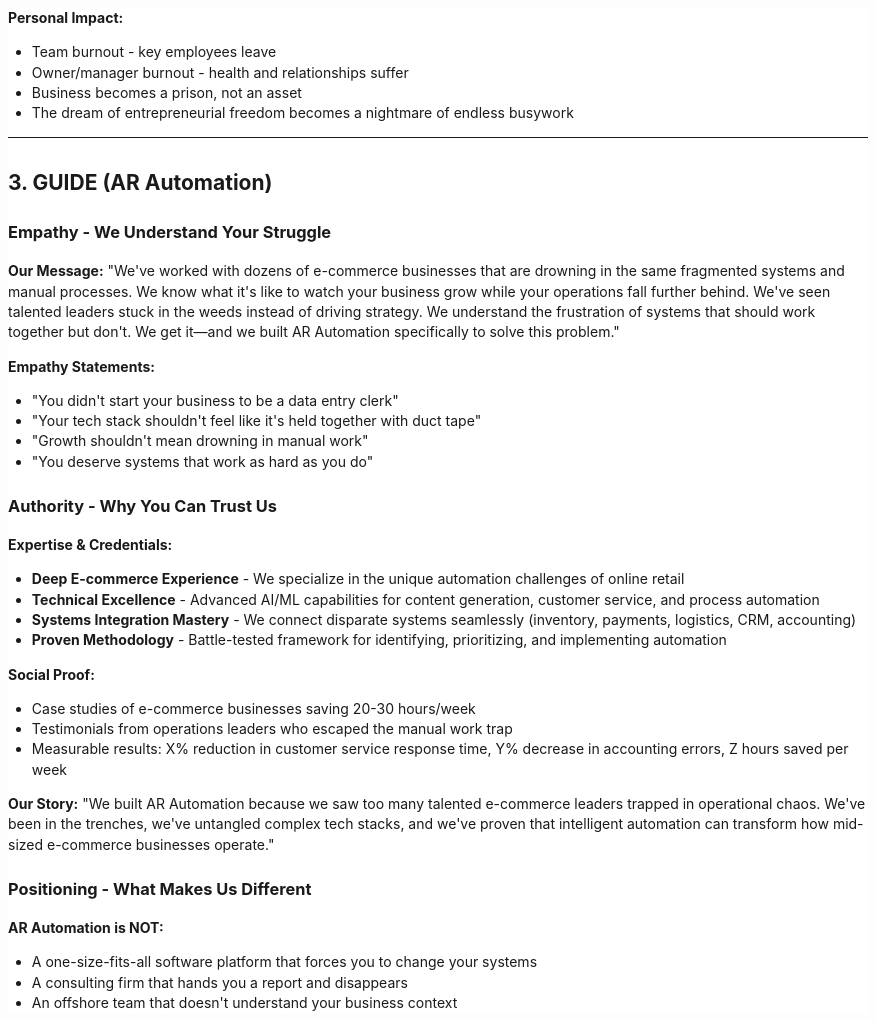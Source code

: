 **Personal Impact:**
- Team burnout - key employees leave
- Owner/manager burnout - health and relationships suffer
- Business becomes a prison, not an asset
- The dream of entrepreneurial freedom becomes a nightmare of endless busywork

---

## 3. GUIDE (AR Automation)

### Empathy - We Understand Your Struggle

**Our Message:**
"We've worked with dozens of e-commerce businesses that are drowning in the same fragmented systems and manual processes. We know what it's like to watch your business grow while your operations fall further behind. We've seen talented leaders stuck in the weeds instead of driving strategy. We understand the frustration of systems that should work together but don't. We get it—and we built AR Automation specifically to solve this problem."

**Empathy Statements:**
- "You didn't start your business to be a data entry clerk"
- "Your tech stack shouldn't feel like it's held together with duct tape"
- "Growth shouldn't mean drowning in manual work"
- "You deserve systems that work as hard as you do"

### Authority - Why You Can Trust Us

**Expertise & Credentials:**
- **Deep E-commerce Experience** - We specialize in the unique automation challenges of online retail
- **Technical Excellence** - Advanced AI/ML capabilities for content generation, customer service, and process automation
- **Systems Integration Mastery** - We connect disparate systems seamlessly (inventory, payments, logistics, CRM, accounting)
- **Proven Methodology** - Battle-tested framework for identifying, prioritizing, and implementing automation

**Social Proof:**
- Case studies of e-commerce businesses saving 20-30 hours/week
- Testimonials from operations leaders who escaped the manual work trap
- Measurable results: X% reduction in customer service response time, Y% decrease in accounting errors, Z hours saved per week

**Our Story:**
"We built AR Automation because we saw too many talented e-commerce leaders trapped in operational chaos. We've been in the trenches, we've untangled complex tech stacks, and we've proven that intelligent automation can transform how mid-sized e-commerce businesses operate."

### Positioning - What Makes Us Different

**AR Automation is NOT:**
- A one-size-fits-all software platform that forces you to change your systems
- A consulting firm that hands you a report and disappears
- An offshore team that doesn't understand your business context
